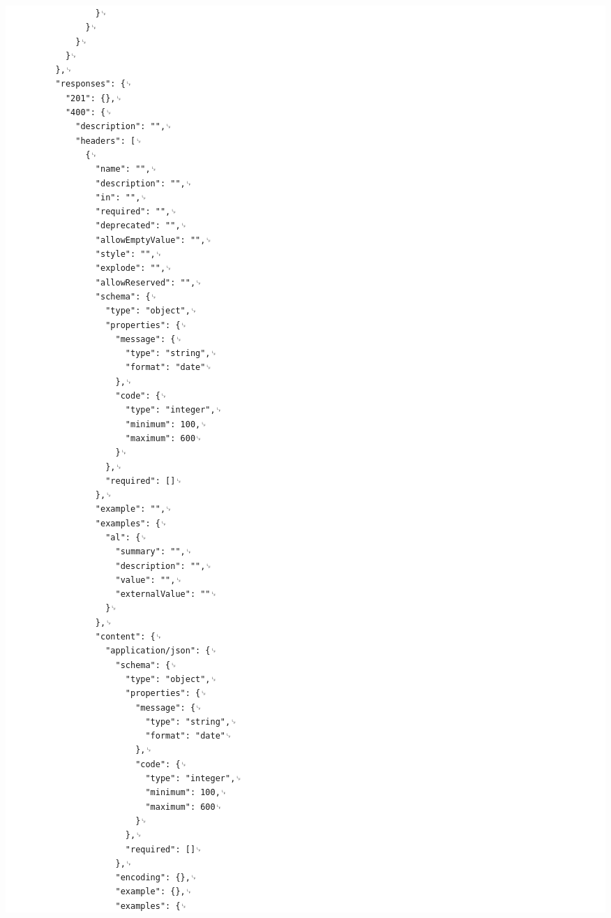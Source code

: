                       }␊
                    }␊
                  }␊
                }␊
              },␊
              "responses": {␊
                "201": {},␊
                "400": {␊
                  "description": "",␊
                  "headers": [␊
                    {␊
                      "name": "",␊
                      "description": "",␊
                      "in": "",␊
                      "required": "",␊
                      "deprecated": "",␊
                      "allowEmptyValue": "",␊
                      "style": "",␊
                      "explode": "",␊
                      "allowReserved": "",␊
                      "schema": {␊
                        "type": "object",␊
                        "properties": {␊
                          "message": {␊
                            "type": "string",␊
                            "format": "date"␊
                          },␊
                          "code": {␊
                            "type": "integer",␊
                            "minimum": 100,␊
                            "maximum": 600␊
                          }␊
                        },␊
                        "required": []␊
                      },␊
                      "example": "",␊
                      "examples": {␊
                        "al": {␊
                          "summary": "",␊
                          "description": "",␊
                          "value": "",␊
                          "externalValue": ""␊
                        }␊
                      },␊
                      "content": {␊
                        "application/json": {␊
                          "schema": {␊
                            "type": "object",␊
                            "properties": {␊
                              "message": {␊
                                "type": "string",␊
                                "format": "date"␊
                              },␊
                              "code": {␊
                                "type": "integer",␊
                                "minimum": 100,␊
                                "maximum": 600␊
                              }␊
                            },␊
                            "required": []␊
                          },␊
                          "encoding": {},␊
                          "example": {},␊
                          "examples": {␊